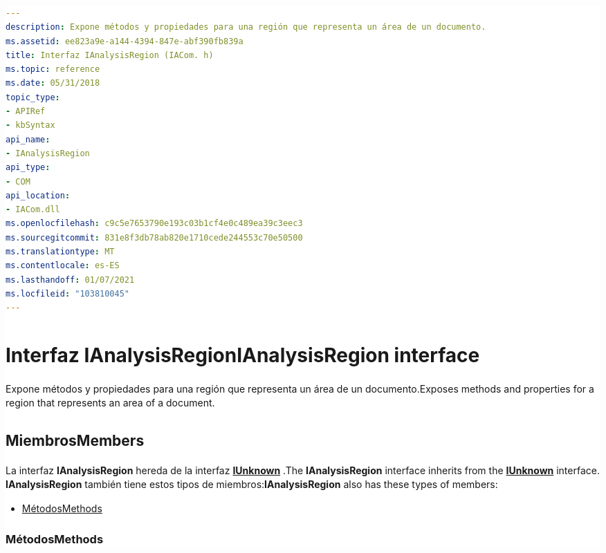 ```yaml
---
description: Expone métodos y propiedades para una región que representa un área de un documento.
ms.assetid: ee823a9e-a144-4394-847e-abf390fb839a
title: Interfaz IAnalysisRegion (IACom. h)
ms.topic: reference
ms.date: 05/31/2018
topic_type:
- APIRef
- kbSyntax
api_name:
- IAnalysisRegion
api_type:
- COM
api_location:
- IACom.dll
ms.openlocfilehash: c9c5e7653790e193c03b1cf4e0c489ea39c3eec3
ms.sourcegitcommit: 831e8f3db78ab820e1710cede244553c70e50500
ms.translationtype: MT
ms.contentlocale: es-ES
ms.lasthandoff: 01/07/2021
ms.locfileid: "103810045"
---
```

# <a name="ianalysisregion-interface"></a><span data-ttu-id="6c12e-103">Interfaz IAnalysisRegion</span><span class="sxs-lookup"><span data-stu-id="6c12e-103">IAnalysisRegion interface</span></span>

<span data-ttu-id="6c12e-104">Expone métodos y propiedades para una región que representa un área de un documento.</span><span class="sxs-lookup"><span data-stu-id="6c12e-104">Exposes methods and properties for a region that represents an area of a document.</span></span>

## <a name="members"></a><span data-ttu-id="6c12e-105">Miembros</span><span class="sxs-lookup"><span data-stu-id="6c12e-105">Members</span></span>

<span data-ttu-id="6c12e-106">La interfaz **IAnalysisRegion** hereda de la interfaz [**IUnknown**](/windows/desktop/api/unknwn/nn-unknwn-iunknown) .</span><span class="sxs-lookup"><span data-stu-id="6c12e-106">The **IAnalysisRegion** interface inherits from the [**IUnknown**](/windows/desktop/api/unknwn/nn-unknwn-iunknown) interface.</span></span> <span data-ttu-id="6c12e-107">**IAnalysisRegion** también tiene estos tipos de miembros:</span><span class="sxs-lookup"><span data-stu-id="6c12e-107">**IAnalysisRegion** also has these types of members:</span></span>

-   [<span data-ttu-id="6c12e-108">Métodos</span><span class="sxs-lookup"><span data-stu-id="6c12e-108">Methods</span></span>](#methods)

### <a name="methods"></a><span data-ttu-id="6c12e-109">Métodos</span><span class="sxs-lookup"><span data-stu-id="6c12e-109">Methods</span></span>
